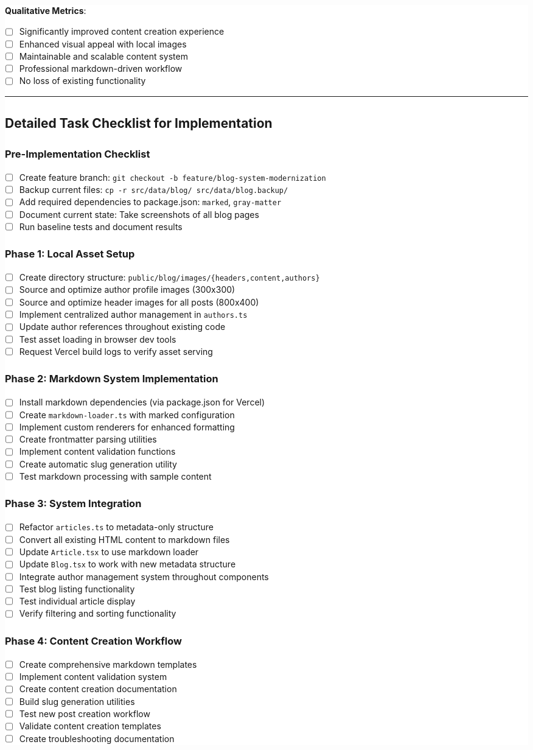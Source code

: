 **Qualitative Metrics**:
- [ ] Significantly improved content creation experience
- [ ] Enhanced visual appeal with local images
- [ ] Maintainable and scalable content system
- [ ] Professional markdown-driven workflow
- [ ] No loss of existing functionality

---

## Detailed Task Checklist for Implementation

### Pre-Implementation Checklist
- [ ] Create feature branch: `git checkout -b feature/blog-system-modernization`
- [ ] Backup current files: `cp -r src/data/blog/ src/data/blog.backup/`
- [ ] Add required dependencies to package.json: `marked`, `gray-matter`
- [ ] Document current state: Take screenshots of all blog pages
- [ ] Run baseline tests and document results

### Phase 1: Local Asset Setup
- [ ] Create directory structure: `public/blog/images/{headers,content,authors}`
- [ ] Source and optimize author profile images (300x300)
- [ ] Source and optimize header images for all posts (800x400)
- [ ] Implement centralized author management in `authors.ts`
- [ ] Update author references throughout existing code
- [ ] Test asset loading in browser dev tools
- [ ] Request Vercel build logs to verify asset serving

### Phase 2: Markdown System Implementation
- [ ] Install markdown dependencies (via package.json for Vercel)
- [ ] Create `markdown-loader.ts` with marked configuration
- [ ] Implement custom renderers for enhanced formatting
- [ ] Create frontmatter parsing utilities
- [ ] Implement content validation functions
- [ ] Create automatic slug generation utility
- [ ] Test markdown processing with sample content

### Phase 3: System Integration
- [ ] Refactor `articles.ts` to metadata-only structure
- [ ] Convert all existing HTML content to markdown files
- [ ] Update `Article.tsx` to use markdown loader
- [ ] Update `Blog.tsx` to work with new metadata structure
- [ ] Integrate author management system throughout components
- [ ] Test blog listing functionality
- [ ] Test individual article display
- [ ] Verify filtering and sorting functionality

### Phase 4: Content Creation Workflow
- [ ] Create comprehensive markdown templates
- [ ] Implement content validation system
- [ ] Create content creation documentation
- [ ] Build slug generation utilities
- [ ] Test new post creation workflow
- [ ] Validate content creation templates
- [ ] Create troubleshooting documentation
